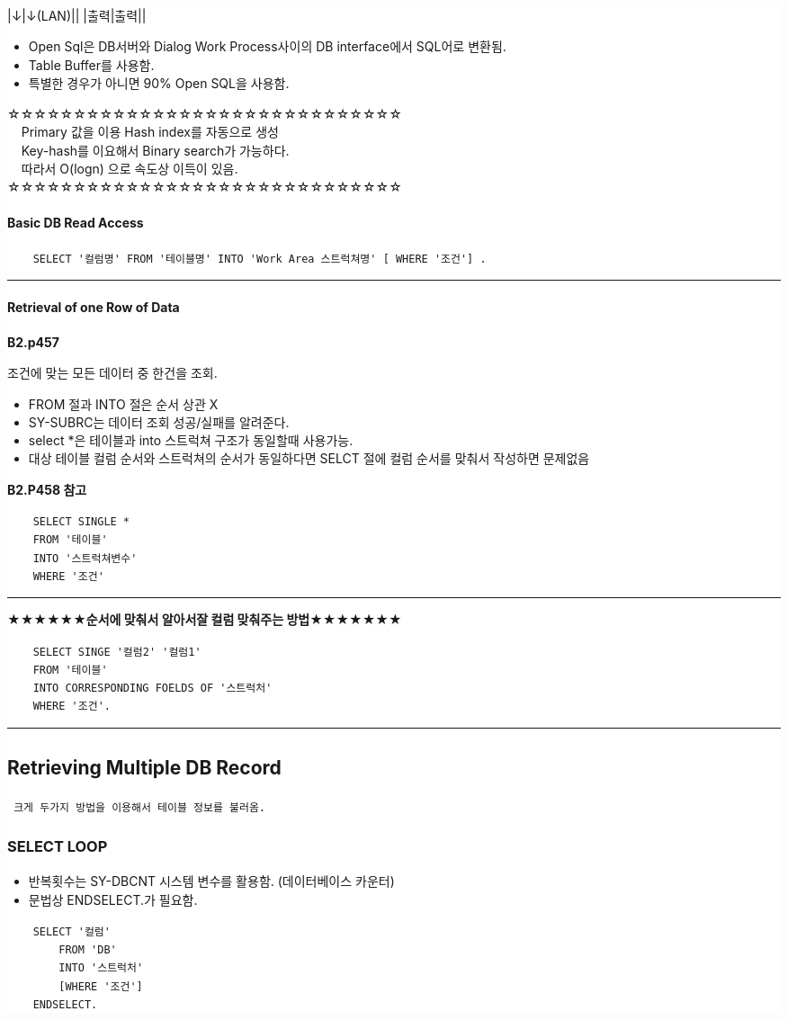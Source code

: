 |↓|↓(LAN)||
|출력|출력||
<p>
<ul>
<li>Open Sql은 DB서버와 Dialog Work Process사이의 DB interface에서 SQL어로 변환됨.</li>
<li>Table Buffer를 사용함.</li>
<li>특별한 경우가 아니면 90% Open SQL을 사용함.</li>
</ul>
</p>
<p>
☆☆☆☆☆☆☆☆☆☆☆☆☆☆☆☆☆☆☆☆☆☆☆☆☆☆☆☆☆☆<br>  
&nbsp;&nbsp;&nbsp;&nbsp;Primary 값을 이용 Hash index를 자동으로 생성<br>
&nbsp;&nbsp;&nbsp;&nbsp;Key-hash를 이요해서 Binary search가 가능하다.<br>  
&nbsp;&nbsp;&nbsp;&nbsp;따라서 O(logn) 으로 속도상 이득이 있음.<br>  
☆☆☆☆☆☆☆☆☆☆☆☆☆☆☆☆☆☆☆☆☆☆☆☆☆☆☆☆☆☆<br>
</p>

#### Basic DB Read Access
```open SQL
    SELECT '컬럼명' FROM '테이블명' INTO 'Work Area 스트럭쳐명' [ WHERE '조건'] .
```
---
#### Retrieval of one Row of Data
**B2.p457**  

조건에 맞는 모든 데이터 중 한건을 조회.
- FROM 절과 INTO 절은 순서 상관 X
- SY-SUBRC는 데이터 조회 성공/실패를 알려준다.
- select *은 테이블과 into 스트럭쳐 구조가 동일할때 사용가능.
- 대상 테이블 컬럼 순서와 스트럭쳐의 순서가 동일하다면 SELCT 절에 컬럼 순서를 맞춰서 작성하면 문제없음  
<p></p>

**B2.P458 참고**


```abap
    SELECT SINGLE *
    FROM '테이블' 
    INTO '스트럭쳐변수'  
    WHERE '조건'
```

---
**★★★★★★순서에 맞춰서 알아서잘 컬럼 맞춰주는 방법★★★★★★★**

```abap
    SELECT SINGE '컬럼2' '컬럼1'
    FROM '테이블'
    INTO CORRESPONDING FOELDS OF '스트럭처'
    WHERE '조건'.
```
---
## Retrieving Multiple DB Record
     크게 두가지 방법을 이용해서 테이블 정보를 불러옴.
### SELECT LOOP
- 반복횟수는 SY-DBCNT 시스템 변수를 활용함. (데이터베이스 카운터)
- 문법상 ENDSELECT.가 필요함.
```ABAP
    SELECT '컬럼'
        FROM 'DB'
        INTO '스트럭처'
        [WHERE '조건']
    ENDSELECT.
```
